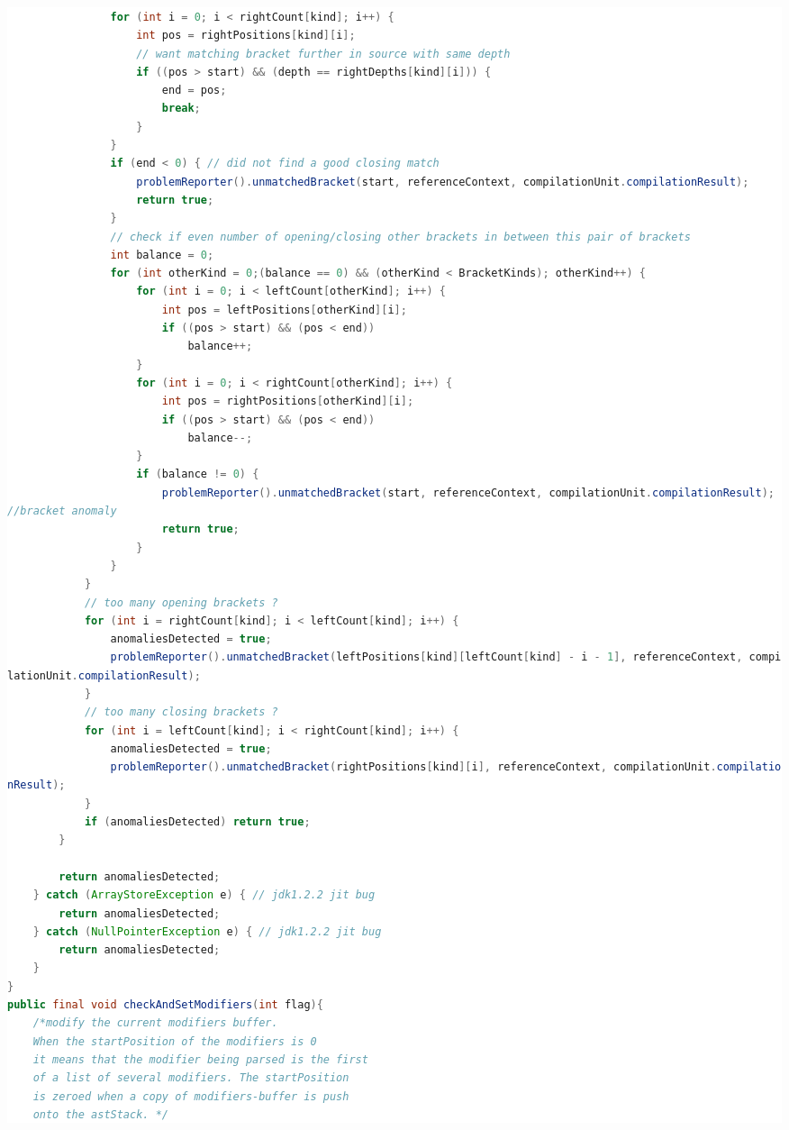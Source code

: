 ```java
				for (int i = 0; i < rightCount[kind]; i++) {
					int pos = rightPositions[kind][i];
					// want matching bracket further in source with same depth
					if ((pos > start) && (depth == rightDepths[kind][i])) {
						end = pos;
						break;
					}
				}
				if (end < 0) { // did not find a good closing match
					problemReporter().unmatchedBracket(start, referenceContext, compilationUnit.compilationResult);
					return true;
				}
				// check if even number of opening/closing other brackets in between this pair of brackets
				int balance = 0;
				for (int otherKind = 0;(balance == 0) && (otherKind < BracketKinds); otherKind++) {
					for (int i = 0; i < leftCount[otherKind]; i++) {
						int pos = leftPositions[otherKind][i];
						if ((pos > start) && (pos < end))
							balance++;
					}
					for (int i = 0; i < rightCount[otherKind]; i++) {
						int pos = rightPositions[otherKind][i];
						if ((pos > start) && (pos < end))
							balance--;
					}
					if (balance != 0) {
						problemReporter().unmatchedBracket(start, referenceContext, compilationUnit.compilationResult); //bracket anomaly
						return true;
					}
				}
			}
			// too many opening brackets ?
			for (int i = rightCount[kind]; i < leftCount[kind]; i++) {
				anomaliesDetected = true;
				problemReporter().unmatchedBracket(leftPositions[kind][leftCount[kind] - i - 1], referenceContext, compilationUnit.compilationResult);
			}
			// too many closing brackets ?
			for (int i = leftCount[kind]; i < rightCount[kind]; i++) {
				anomaliesDetected = true;
				problemReporter().unmatchedBracket(rightPositions[kind][i], referenceContext, compilationUnit.compilationResult);
			}
			if (anomaliesDetected) return true;
		}
		
		return anomaliesDetected;
	} catch (ArrayStoreException e) { // jdk1.2.2 jit bug
		return anomaliesDetected;
	} catch (NullPointerException e) { // jdk1.2.2 jit bug
		return anomaliesDetected;
	}
}
public final void checkAndSetModifiers(int flag){
	/*modify the current modifiers buffer.
	When the startPosition of the modifiers is 0
	it means that the modifier being parsed is the first
	of a list of several modifiers. The startPosition
	is zeroed when a copy of modifiers-buffer is push
	onto the astStack. */
```